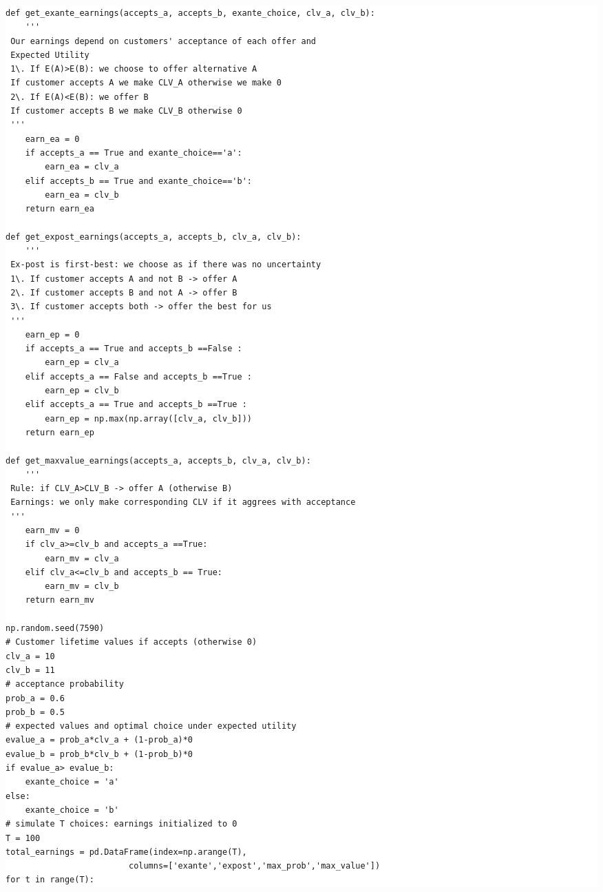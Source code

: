 ```
def get_exante_earnings(accepts_a, accepts_b, exante_choice, clv_a, clv_b):
    '''
 Our earnings depend on customers' acceptance of each offer and
 Expected Utility
 1\. If E(A)>E(B): we choose to offer alternative A
 If customer accepts A we make CLV_A otherwise we make 0
 2\. If E(A)<E(B): we offer B
 If customer accepts B we make CLV_B otherwise 0
 '''
    earn_ea = 0
    if accepts_a == True and exante_choice=='a':
        earn_ea = clv_a
    elif accepts_b == True and exante_choice=='b':
        earn_ea = clv_b
    return earn_ea

def get_expost_earnings(accepts_a, accepts_b, clv_a, clv_b):
    '''
 Ex-post is first-best: we choose as if there was no uncertainty
 1\. If customer accepts A and not B -> offer A
 2\. If customer accepts B and not A -> offer B
 3\. If customer accepts both -> offer the best for us
 '''
    earn_ep = 0
    if accepts_a == True and accepts_b ==False :
        earn_ep = clv_a
    elif accepts_a == False and accepts_b ==True :
        earn_ep = clv_b
    elif accepts_a == True and accepts_b ==True :
        earn_ep = np.max(np.array([clv_a, clv_b]))
    return earn_ep

def get_maxvalue_earnings(accepts_a, accepts_b, clv_a, clv_b):
    '''
 Rule: if CLV_A>CLV_B -> offer A (otherwise B)
 Earnings: we only make corresponding CLV if it aggrees with acceptance
 '''
    earn_mv = 0
    if clv_a>=clv_b and accepts_a ==True:
        earn_mv = clv_a
    elif clv_a<=clv_b and accepts_b == True:
        earn_mv = clv_b
    return earn_mv

np.random.seed(7590)
# Customer lifetime values if accepts (otherwise 0)
clv_a = 10
clv_b = 11
# acceptance probability
prob_a = 0.6
prob_b = 0.5
# expected values and optimal choice under expected utility
evalue_a = prob_a*clv_a + (1-prob_a)*0
evalue_b = prob_b*clv_b + (1-prob_b)*0
if evalue_a> evalue_b:
    exante_choice = 'a'
else:
    exante_choice = 'b'
# simulate T choices: earnings initialized to 0
T = 100
total_earnings = pd.DataFrame(index=np.arange(T),
                         columns=['exante','expost','max_prob','max_value'])
for t in range(T):
```